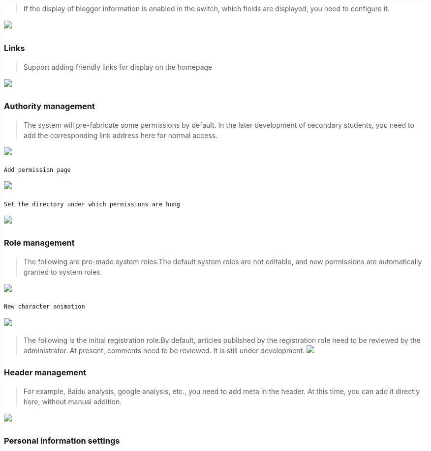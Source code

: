 > If the display of blogger information is enabled in the switch, which fields are displayed, you need to configure it.


![](https://oscimg.oschina.net/oscnet/up-90a00b6737fa2db3d8ba60a115f9f336845.png)


### Links

> Support adding friendly links for display on the homepage

![](https://oscimg.oschina.net/oscnet/up-91f692837cc840084aa26b3b88c0d185c9b.png)

### Authority management


> The system will pre-fabricate some permissions by default. In the later development of secondary students, you need to add the corresponding link address here for normal access.

![](https://oscimg.oschina.net/oscnet/up-3d469d1e5c65f773208998ba6b92b562821.png)

`Add permission page`

![](https://oscimg.oschina.net/oscnet/up-3601c5f5f821d31a3dcabb5bb3f91671e58.png)

`Set the directory under which permissions are hung`

![](https://oscimg.oschina.net/oscnet/up-7eef92e772b1d696bb10a54ae494f524a49.png)

### Role management

> The following are pre-made system roles.The default system roles are not editable, and new permissions are automatically granted to system roles.

![](https://oscimg.oschina.net/oscnet/up-824a221d89e6800d71efa0a5da3d477712e.png)

`New character animation`

![](https://oscimg.oschina.net/oscnet/up-f2d9b907a95ef3ee33a2c7bb5101270bad2.gif)

> The following is the initial registration role.By default, articles published by the registration role need to be reviewed by the administrator. At present, comments need to be reviewed. It is still under development.
![](https://oscimg.oschina.net/oscnet/up-7162c0cd282d3d309f35e15ffe4482a43ff.png)


### Header management

> For example, Baidu analysis, google analysis, etc., you need to add meta in the header. At this time, you can add it directly here, without manual addition.

![](https://oscimg.oschina.net/oscnet/up-0b709adc7ad92f1cd00a6de03cca2afca87.png)

### Personal information settings
